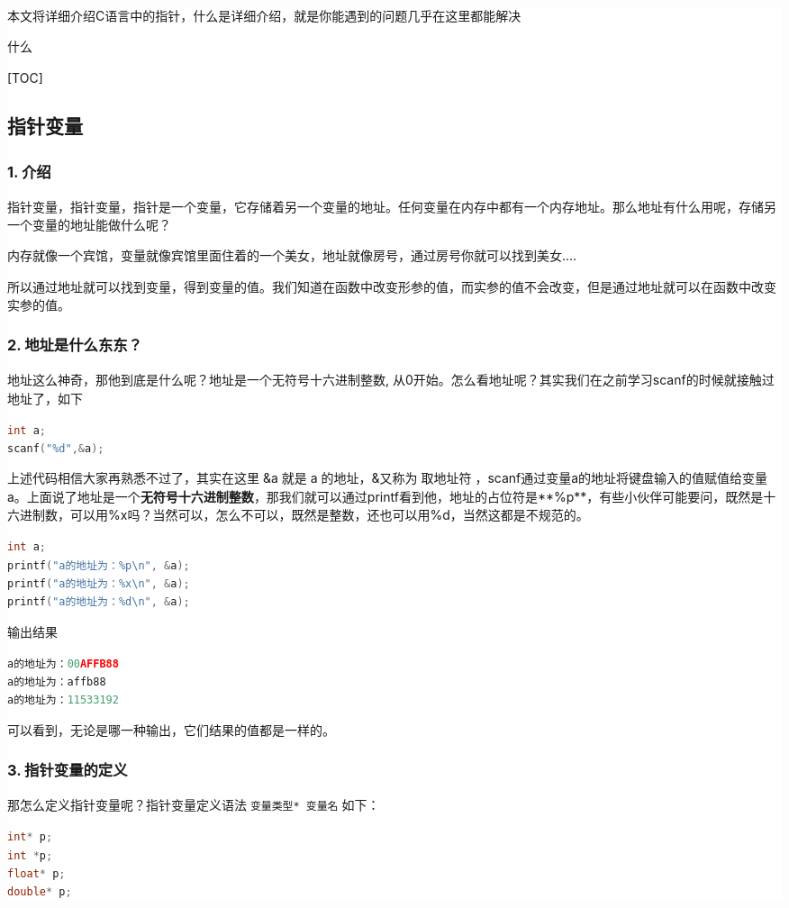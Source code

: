 本文将详细介绍C语言中的指针，什么是详细介绍，就是你能遇到的问题几乎在这里都能解决

什么

[TOC]

## 指针变量

### 1. 介绍

指针变量，指针变量，指针是一个变量，它存储着另一个变量的地址。任何变量在内存中都有一个内存地址。那么地址有什么用呢，存储另一个变量的地址能做什么呢？

内存就像一个宾馆，变量就像宾馆里面住着的一个美女，地址就像房号，通过房号你就可以找到美女....

所以通过地址就可以找到变量，得到变量的值。我们知道在函数中改变形参的值，而实参的值不会改变，但是通过地址就可以在函数中改变实参的值。



### 2. 地址是什么东东？

地址这么神奇，那他到底是什么呢？地址是一个无符号十六进制整数, 从0开始。怎么看地址呢？其实我们在之前学习scanf的时候就接触过地址了，如下

```c
int a;
scanf("%d",&a);
```

上述代码相信大家再熟悉不过了，其实在这里 &a 就是 a 的地址，&又称为 取地址符 ，scanf通过变量a的地址将键盘输入的值赋值给变量a。上面说了地址是一个**无符号十六进制整数**，那我们就可以通过printf看到他，地址的占位符是**%p**，有些小伙伴可能要问，既然是十六进制数，可以用%x吗？当然可以，怎么不可以，既然是整数，还也可以用%d，当然这都是不规范的。

```c
int a;
printf("a的地址为：%p\n", &a);
printf("a的地址为：%x\n", &a);
printf("a的地址为：%d\n", &a);
```

输出结果

```c
a的地址为：00AFFB88
a的地址为：affb88
a的地址为：11533192
```

可以看到，无论是哪一种输出，它们结果的值都是一样的。



### 3. 指针变量的定义

那怎么定义指针变量呢？指针变量定义语法  `变量类型* 变量名` 如下：

```c	
int* p;
int *p;
float* p;
double* p;
```
